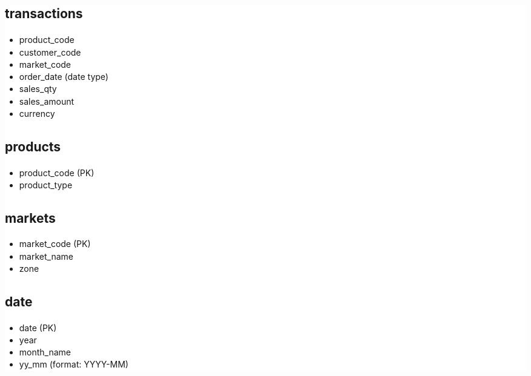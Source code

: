 ## transactions
- product_code
- customer_code
- market_code
- order_date (date type)
- sales_qty
- sales_amount
- currency

## products
- product_code (PK)
- product_type

## markets
- market_code (PK)
- market_name
- zone

## date
- date (PK)
- year
- month_name
- yy_mm (format: YYYY-MM)
